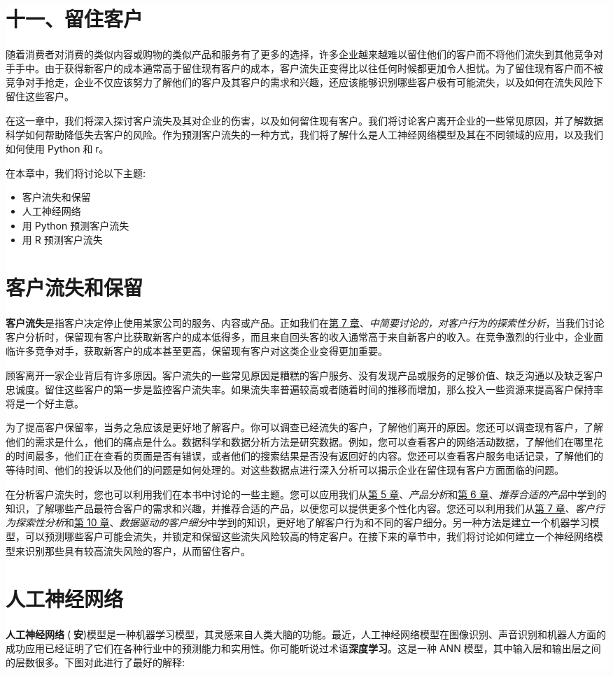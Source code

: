 

# 十一、留住客户

随着消费者对消费的类似内容或购物的类似产品和服务有了更多的选择，许多企业越来越难以留住他们的客户而不将他们流失到其他竞争对手手中。由于获得新客户的成本通常高于留住现有客户的成本，客户流失正变得比以往任何时候都更加令人担忧。为了留住现有客户而不被竞争对手抢走，企业不仅应该努力了解他们的客户及其客户的需求和兴趣，还应该能够识别哪些客户极有可能流失，以及如何在流失风险下留住这些客户。

在这一章中，我们将深入探讨客户流失及其对企业的伤害，以及如何留住现有客户。我们将讨论客户离开企业的一些常见原因，并了解数据科学如何帮助降低失去客户的风险。作为预测客户流失的一种方式，我们将了解什么是人工神经网络模型及其在不同领域的应用，以及我们如何使用 Python 和 r。

在本章中，我们将讨论以下主题:

*   客户流失和保留
*   人工神经网络
*   用 Python 预测客户流失
*   用 R 预测客户流失



# 客户流失和保留

**客户流失**是指客户决定停止使用某家公司的服务、内容或产品。正如我们在[第 7 章](72e8f4ee-7f95-4acc-928d-d33c9fc31bd6.xhtml)、*中简要讨论的，对客户行为的探索性分析*，当我们讨论客户分析时，保留现有客户比获取新客户的成本低得多，而且来自回头客的收入通常高于来自新客户的收入。在竞争激烈的行业中，企业面临许多竞争对手，获取新客户的成本甚至更高，保留现有客户对这类企业变得更加重要。

顾客离开一家企业背后有许多原因。客户流失的一些常见原因是糟糕的客户服务、没有发现产品或服务的足够价值、缺乏沟通以及缺乏客户忠诚度。留住这些客户的第一步是监控客户流失率。如果流失率普遍较高或者随着时间的推移而增加，那么投入一些资源来提高客户保持率将是一个好主意。

为了提高客户保留率，当务之急应该是更好地了解客户。你可以调查已经流失的客户，了解他们离开的原因。您还可以调查现有客户，了解他们的需求是什么，他们的痛点是什么。数据科学和数据分析方法是研究数据。例如，您可以查看客户的网络活动数据，了解他们在哪里花的时间最多，他们正在查看的页面是否有错误，或者他们的搜索结果是否没有返回好的内容。您还可以查看客户服务电话记录，了解他们的等待时间、他们的投诉以及他们的问题是如何处理的。对这些数据点进行深入分析可以揭示企业在留住现有客户方面面临的问题。

在分析客户流失时，您也可以利用我们在本书中讨论的一些主题。您可以应用我们从[第 5 章](73a716c6-6a84-4785-b04e-87651d0a29d1.xhtml)、*产品分析*和[第 6 章](d3ba7047-2873-4b03-9a44-4c1d55b84178.xhtml)、*推荐合适的产品*中学到的知识，了解哪些产品最符合客户的需求和兴趣，并推荐合适的产品，以便您可以提供更多个性化内容。您还可以利用我们从[第 7 章](72e8f4ee-7f95-4acc-928d-d33c9fc31bd6.xhtml)、*客户行为探索性分析*和[第 10 章](5955002d-2a75-4d5a-aa6a-86710a3bf00e.xhtml)、*数据驱动的客户细分*中学到的知识，更好地了解客户行为和不同的客户细分。另一种方法是建立一个机器学习模型，可以预测哪些客户可能会流失，并锁定和保留这些流失风险较高的特定客户。在接下来的章节中，我们将讨论如何建立一个神经网络模型来识别那些具有较高流失风险的客户，从而留住客户。



# 人工神经网络

**人工神经网络** ( **安**)模型是一种机器学习模型，其灵感来自人类大脑的功能。最近，人工神经网络模型在图像识别、声音识别和机器人方面的成功应用已经证明了它们在各种行业中的预测能力和实用性。你可能听说过术语**深度学习**。这是一种 ANN 模型，其中输入层和输出层之间的层数很多。下图对此进行了最好的解释:
